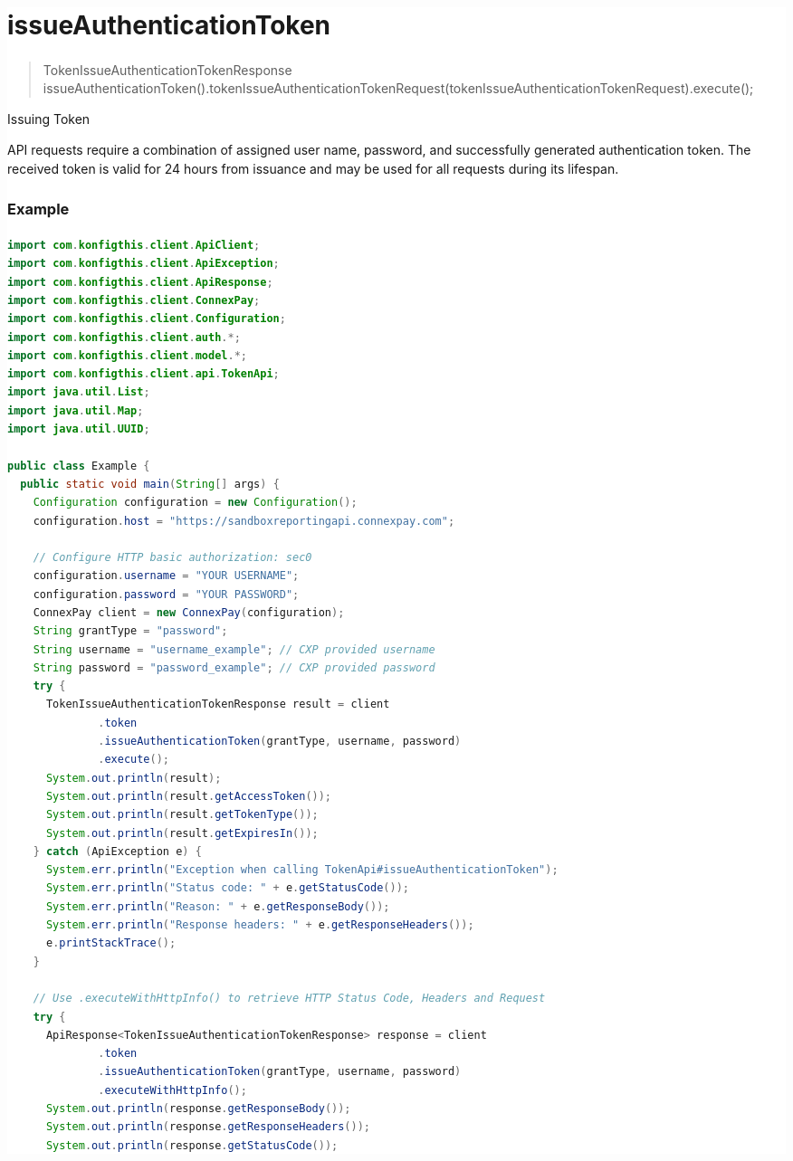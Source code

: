 <a name="issueAuthenticationToken"></a>
# **issueAuthenticationToken**
> TokenIssueAuthenticationTokenResponse issueAuthenticationToken().tokenIssueAuthenticationTokenRequest(tokenIssueAuthenticationTokenRequest).execute();

Issuing Token

API requests require a combination of assigned user name, password, and successfully generated authentication token. The received token is valid for 24 hours from issuance and may be used for all requests during its lifespan.

### Example
```java
import com.konfigthis.client.ApiClient;
import com.konfigthis.client.ApiException;
import com.konfigthis.client.ApiResponse;
import com.konfigthis.client.ConnexPay;
import com.konfigthis.client.Configuration;
import com.konfigthis.client.auth.*;
import com.konfigthis.client.model.*;
import com.konfigthis.client.api.TokenApi;
import java.util.List;
import java.util.Map;
import java.util.UUID;

public class Example {
  public static void main(String[] args) {
    Configuration configuration = new Configuration();
    configuration.host = "https://sandboxreportingapi.connexpay.com";
    
    // Configure HTTP basic authorization: sec0
    configuration.username = "YOUR USERNAME";
    configuration.password = "YOUR PASSWORD";
    ConnexPay client = new ConnexPay(configuration);
    String grantType = "password";
    String username = "username_example"; // CXP provided username
    String password = "password_example"; // CXP provided password
    try {
      TokenIssueAuthenticationTokenResponse result = client
              .token
              .issueAuthenticationToken(grantType, username, password)
              .execute();
      System.out.println(result);
      System.out.println(result.getAccessToken());
      System.out.println(result.getTokenType());
      System.out.println(result.getExpiresIn());
    } catch (ApiException e) {
      System.err.println("Exception when calling TokenApi#issueAuthenticationToken");
      System.err.println("Status code: " + e.getStatusCode());
      System.err.println("Reason: " + e.getResponseBody());
      System.err.println("Response headers: " + e.getResponseHeaders());
      e.printStackTrace();
    }

    // Use .executeWithHttpInfo() to retrieve HTTP Status Code, Headers and Request
    try {
      ApiResponse<TokenIssueAuthenticationTokenResponse> response = client
              .token
              .issueAuthenticationToken(grantType, username, password)
              .executeWithHttpInfo();
      System.out.println(response.getResponseBody());
      System.out.println(response.getResponseHeaders());
      System.out.println(response.getStatusCode());
```